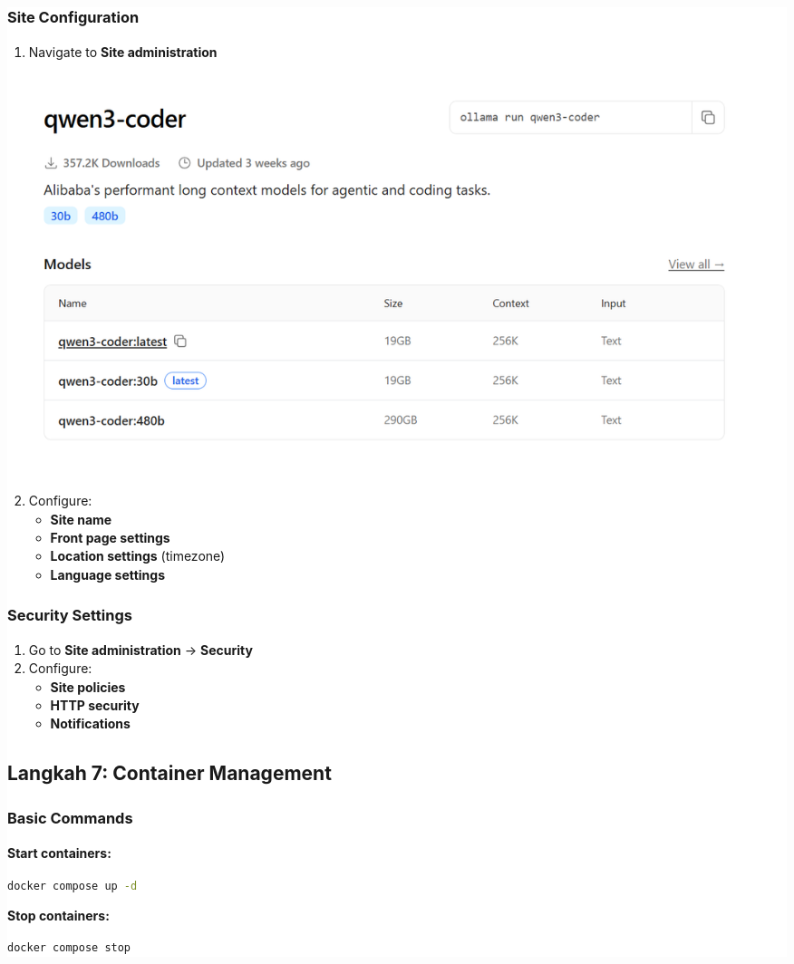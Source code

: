 ### Site Configuration

1. Navigate to **Site administration**

![Moodle Admin Dashboard](img/instalasi/dashboard.png)

2. Configure:
   - **Site name**
   - **Front page settings**
   - **Location settings** (timezone)
   - **Language settings**

### Security Settings

1. Go to **Site administration** → **Security**
2. Configure:
   - **Site policies**
   - **HTTP security**
   - **Notifications**

## Langkah 7: Container Management

### Basic Commands

**Start containers:**
```bash
docker compose up -d
```

**Stop containers:**
```bash
docker compose stop
```
